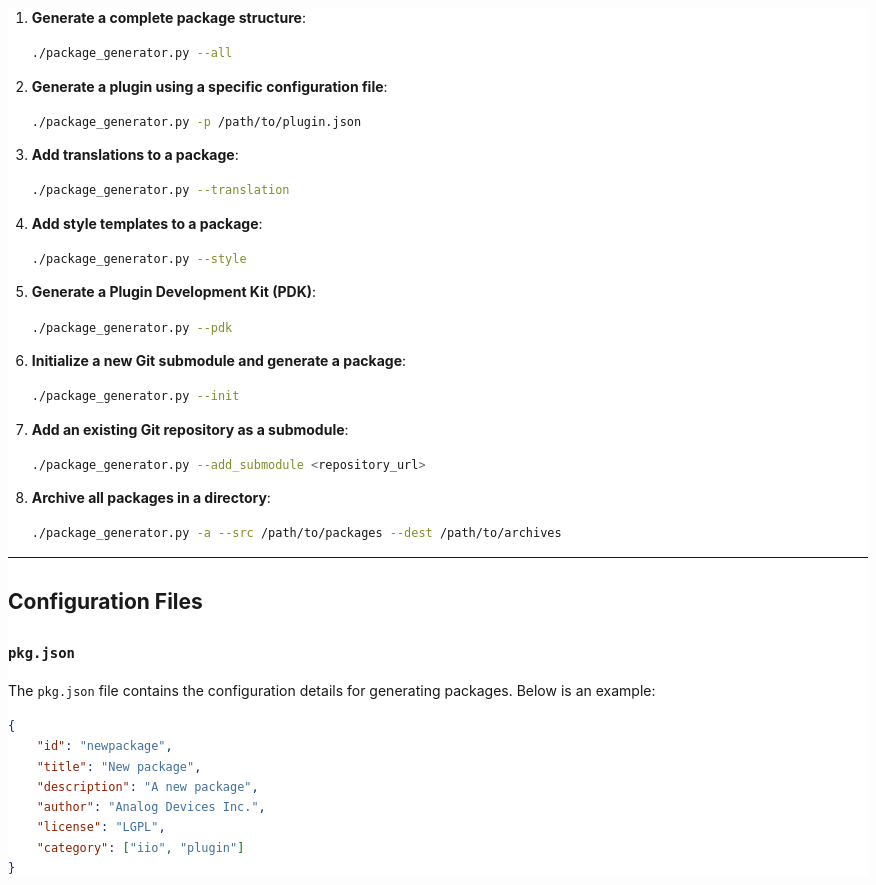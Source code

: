1. **Generate a complete package structure**:

    ```bash
    ./package_generator.py --all
    ```

2. **Generate a plugin using a specific configuration file**:

    ```bash
    ./package_generator.py -p /path/to/plugin.json
    ```

3. **Add translations to a package**:

    ```bash
    ./package_generator.py --translation
    ```

4. **Add style templates to a package**:

    ```bash
    ./package_generator.py --style
    ```

5. **Generate a Plugin Development Kit (PDK)**:

    ```bash
    ./package_generator.py --pdk
    ```

6. **Initialize a new Git submodule and generate a package**:

    ```bash
    ./package_generator.py --init
    ```

7. **Add an existing Git repository as a submodule**:

    ```bash
    ./package_generator.py --add_submodule <repository_url>
    ```

8. **Archive all packages in a directory**:

    ```bash
    ./package_generator.py -a --src /path/to/packages --dest /path/to/archives
    ```

---

## Configuration Files

### `pkg.json`

The `pkg.json` file contains the configuration details for generating packages. Below is an example:

```json
{
    "id": "newpackage",
    "title": "New package",
    "description": "A new package",
    "author": "Analog Devices Inc.",
    "license": "LGPL",
    "category": ["iio", "plugin"]
}
```
